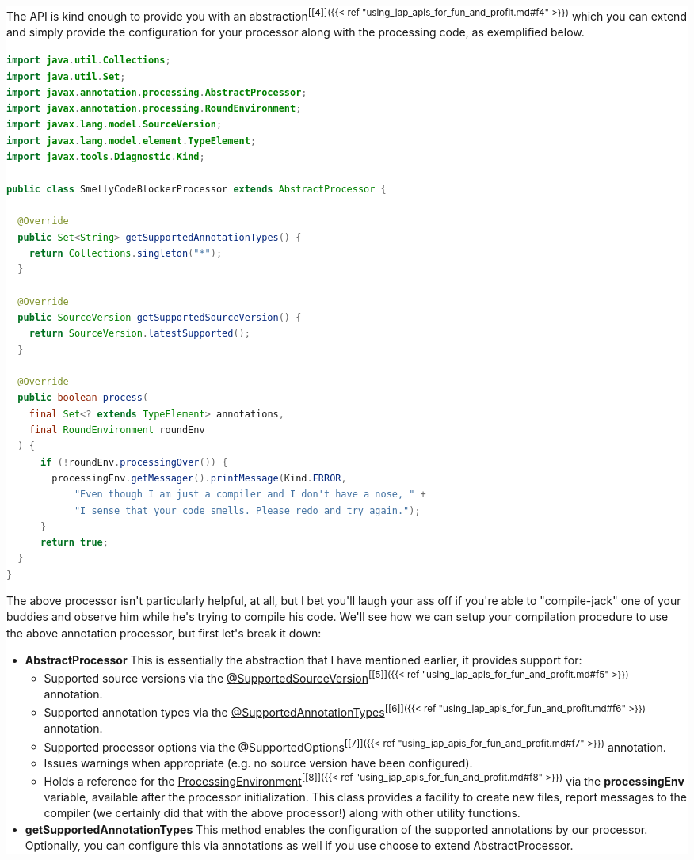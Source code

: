 The API is kind enough to provide you with an abstraction<sup id="a4">[[4]]({{< ref "using_jap_apis_for_fun_and_profit.md#f4" >}})</sup> which you can extend and simply provide the configuration for your processor along with the processing code, as exemplified below.

```java
import java.util.Collections;
import java.util.Set;
import javax.annotation.processing.AbstractProcessor;
import javax.annotation.processing.RoundEnvironment;
import javax.lang.model.SourceVersion;
import javax.lang.model.element.TypeElement;
import javax.tools.Diagnostic.Kind;

public class SmellyCodeBlockerProcessor extends AbstractProcessor {

  @Override
  public Set<String> getSupportedAnnotationTypes() {
    return Collections.singleton("*");
  }

  @Override
  public SourceVersion getSupportedSourceVersion() {
    return SourceVersion.latestSupported();
  }

  @Override
  public boolean process(
    final Set<? extends TypeElement> annotations,
    final RoundEnvironment roundEnv
  ) {
      if (!roundEnv.processingOver()) {
        processingEnv.getMessager().printMessage(Kind.ERROR,
            "Even though I am just a compiler and I don't have a nose, " +
            "I sense that your code smells. Please redo and try again.");
      }
      return true;
  }
}
```

The above processor isn't particularly helpful, at all, but I bet you'll laugh your ass off if you're able to "compile-jack" one of your buddies and observe him while he's trying to compile his code.
We'll see how we can setup your compilation procedure to use the above annotation processor, but first let's break it down:

- **AbstractProcessor**
  This is essentially the abstraction that I have mentioned earlier, it provides support for:
  - Supported source versions via the [@SupportedSourceVersion](https://docs.oracle.com/javase/8/docs/api/javax/annotation/processing/SupportedSourceVersion.html)<sup id="a5">[[5]]({{< ref "using_jap_apis_for_fun_and_profit.md#f5" >}})</sup> annotation.
  - Supported annotation types via the [@SupportedAnnotationTypes](https://docs.oracle.com/javase/8/docs/api/javax/annotation/processing/SupportedAnnotationTypes.html)<sup id="a6">[[6]]({{< ref "using_jap_apis_for_fun_and_profit.md#f6" >}})</sup> annotation.
  - Supported processor options via the [@SupportedOptions](https://docs.oracle.com/javase/8/docs/api/javax/annotation/processing/SupportedOptions.html)<sup id="a7">[[7]]({{< ref "using_jap_apis_for_fun_and_profit.md#f7" >}})</sup> annotation.
  - Issues warnings when appropriate (e.g. no source version have been configured).
  - Holds a reference for the [ProcessingEnvironment](https://docs.oracle.com/javase/8/docs/api/javax/annotation/processing/ProcessingEnvironment.html)<sup id="a8">[[8]]({{< ref "using_jap_apis_for_fun_and_profit.md#f8" >}})</sup> via the **processingEnv** variable, available after the processor initialization. This class provides a facility to create new files, report messages to the compiler (we certainly did that with the above processor!) along with other utility functions.
- **getSupportedAnnotationTypes**
  This method enables the configuration of the supported annotations by our processor. Optionally, you can configure this via annotations as well if you use choose to extend AbstractProcessor.